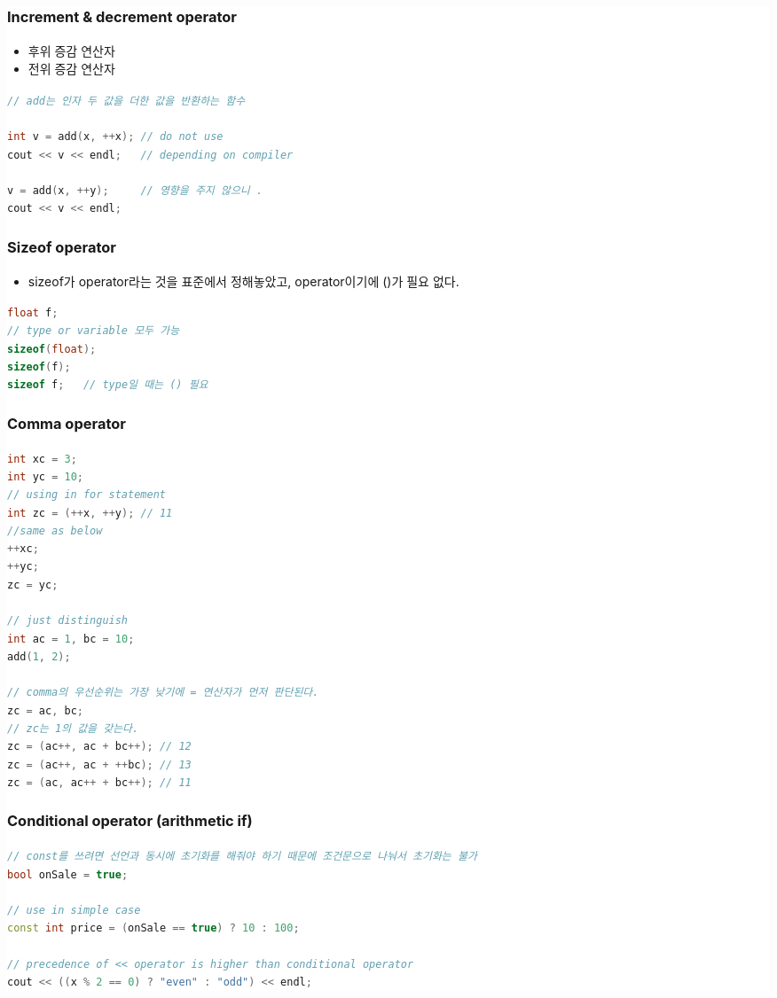 ### Increment & decrement operator
* 후위 증감 연산자
* 전위 증감 연산자
```c++
// add는 인자 두 값을 더한 값을 반환하는 함수

int v = add(x, ++x); // do not use
cout << v << endl;   // depending on compiler

v = add(x, ++y);     // 영향을 주지 않으니 .
cout << v << endl;
```

### Sizeof operator
* sizeof가 operator라는 것을 표준에서 정해놓았고, operator이기에 ()가 필요 없다.
```c++
float f;
// type or variable 모두 가능
sizeof(float);
sizeof(f);
sizeof f;   // type일 때는 () 필요
```

### Comma operator
```c++
int xc = 3;
int yc = 10;
// using in for statement
int zc = (++x, ++y); // 11
//same as below
++xc;
++yc;
zc = yc;

// just distinguish
int ac = 1, bc = 10;
add(1, 2); 

// comma의 우선순위는 가장 낮기에 = 연산자가 먼저 판단된다.
zc = ac, bc;  
// zc는 1의 값을 갖는다.
zc = (ac++, ac + bc++); // 12
zc = (ac++, ac + ++bc); // 13
zc = (ac, ac++ + bc++); // 11
```

### Conditional operator (arithmetic if)
```c++
// const를 쓰려면 선언과 동시에 초기화를 해줘야 하기 때문에 조건문으로 나눠서 초기화는 불가
bool onSale = true;

// use in simple case
const int price = (onSale == true) ? 10 : 100;

// precedence of << operator is higher than conditional operator
cout << ((x % 2 == 0) ? "even" : "odd") << endl;
```
